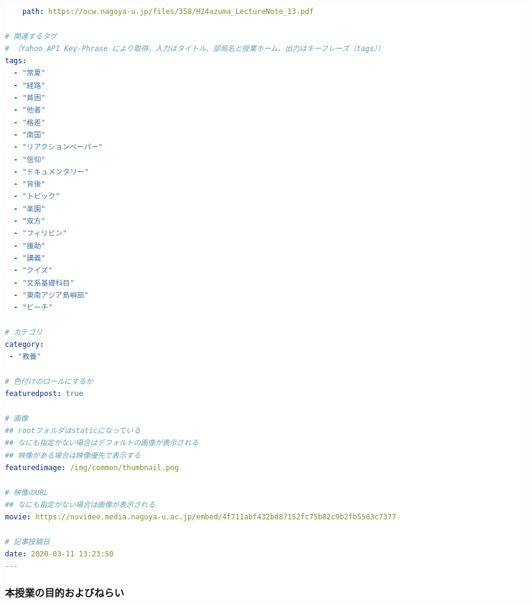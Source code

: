 ```yaml
    path: https://ocw.nagoya-u.jp/files/358/H24azuma_LectureNote_13.pdf

# 関連するタグ
# （Yahoo API Key-Phrase により取得。入力はタイトル、部局名と授業ホーム、出力はキーフレーズ（tags））
tags:
  - "常夏"
  - "経路"
  - "貧困"
  - "他者"
  - "格差"
  - "南国"
  - "リアクションペーパー"
  - "信仰"
  - "ドキュメンタリー"
  - "背後"
  - "トピック"
  - "楽園"
  - "双方"
  - "フィリピン"
  - "援助"
  - "講義"
  - "クイズ"
  - "文系基礎科目"
  - "東南アジア島嶼部"
  - "ビーチ"

# カテゴリ
category:
 - "教養"

# 色付けのロールにするか
featuredpost: true

# 画像
## rootフォルダはstaticになっている
## なにも指定がない場合はデフォルトの画像が表示される
## 映像がある場合は映像優先で表示する
featuredimage: /img/common/thumbnail.png

# 映像のURL
## なにも指定がない場合は画像が表示される
movie: https://nuvideo.media.nagoya-u.ac.jp/embed/4f711abf432bd87152fc75b02c9b2fb5583c7377

# 記事投稿日
date: 2020-03-11 13:23:50
---
```


### 本授業の目的およびねらい 
